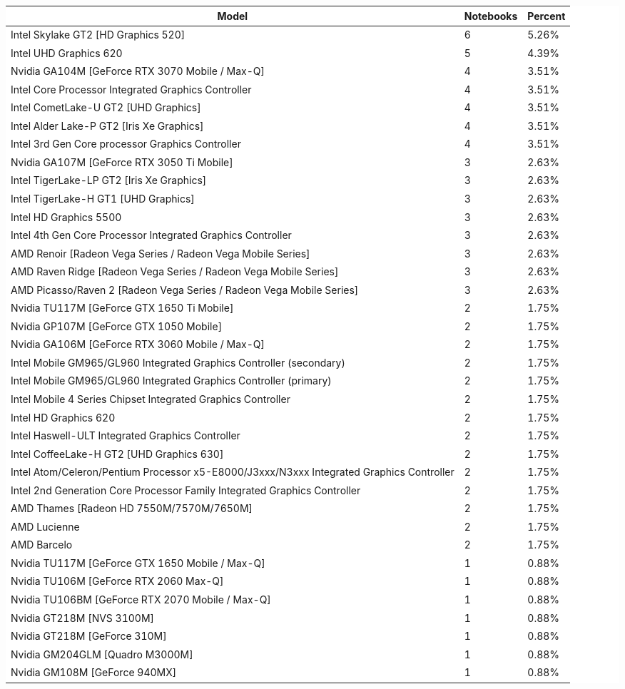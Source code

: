 | Model                                                                                    | Notebooks | Percent |
|------------------------------------------------------------------------------------------|-----------|---------|
| Intel Skylake GT2 [HD Graphics 520]                                                      | 6         | 5.26%   |
| Intel UHD Graphics 620                                                                   | 5         | 4.39%   |
| Nvidia GA104M [GeForce RTX 3070 Mobile / Max-Q]                                          | 4         | 3.51%   |
| Intel Core Processor Integrated Graphics Controller                                      | 4         | 3.51%   |
| Intel CometLake-U GT2 [UHD Graphics]                                                     | 4         | 3.51%   |
| Intel Alder Lake-P GT2 [Iris Xe Graphics]                                                | 4         | 3.51%   |
| Intel 3rd Gen Core processor Graphics Controller                                         | 4         | 3.51%   |
| Nvidia GA107M [GeForce RTX 3050 Ti Mobile]                                               | 3         | 2.63%   |
| Intel TigerLake-LP GT2 [Iris Xe Graphics]                                                | 3         | 2.63%   |
| Intel TigerLake-H GT1 [UHD Graphics]                                                     | 3         | 2.63%   |
| Intel HD Graphics 5500                                                                   | 3         | 2.63%   |
| Intel 4th Gen Core Processor Integrated Graphics Controller                              | 3         | 2.63%   |
| AMD Renoir [Radeon Vega Series / Radeon Vega Mobile Series]                              | 3         | 2.63%   |
| AMD Raven Ridge [Radeon Vega Series / Radeon Vega Mobile Series]                         | 3         | 2.63%   |
| AMD Picasso/Raven 2 [Radeon Vega Series / Radeon Vega Mobile Series]                     | 3         | 2.63%   |
| Nvidia TU117M [GeForce GTX 1650 Ti Mobile]                                               | 2         | 1.75%   |
| Nvidia GP107M [GeForce GTX 1050 Mobile]                                                  | 2         | 1.75%   |
| Nvidia GA106M [GeForce RTX 3060 Mobile / Max-Q]                                          | 2         | 1.75%   |
| Intel Mobile GM965/GL960 Integrated Graphics Controller (secondary)                      | 2         | 1.75%   |
| Intel Mobile GM965/GL960 Integrated Graphics Controller (primary)                        | 2         | 1.75%   |
| Intel Mobile 4 Series Chipset Integrated Graphics Controller                             | 2         | 1.75%   |
| Intel HD Graphics 620                                                                    | 2         | 1.75%   |
| Intel Haswell-ULT Integrated Graphics Controller                                         | 2         | 1.75%   |
| Intel CoffeeLake-H GT2 [UHD Graphics 630]                                                | 2         | 1.75%   |
| Intel Atom/Celeron/Pentium Processor x5-E8000/J3xxx/N3xxx Integrated Graphics Controller | 2         | 1.75%   |
| Intel 2nd Generation Core Processor Family Integrated Graphics Controller                | 2         | 1.75%   |
| AMD Thames [Radeon HD 7550M/7570M/7650M]                                                 | 2         | 1.75%   |
| AMD Lucienne                                                                             | 2         | 1.75%   |
| AMD Barcelo                                                                              | 2         | 1.75%   |
| Nvidia TU117M [GeForce GTX 1650 Mobile / Max-Q]                                          | 1         | 0.88%   |
| Nvidia TU106M [GeForce RTX 2060 Max-Q]                                                   | 1         | 0.88%   |
| Nvidia TU106BM [GeForce RTX 2070 Mobile / Max-Q]                                         | 1         | 0.88%   |
| Nvidia GT218M [NVS 3100M]                                                                | 1         | 0.88%   |
| Nvidia GT218M [GeForce 310M]                                                             | 1         | 0.88%   |
| Nvidia GM204GLM [Quadro M3000M]                                                          | 1         | 0.88%   |
| Nvidia GM108M [GeForce 940MX]                                                            | 1         | 0.88%   |
